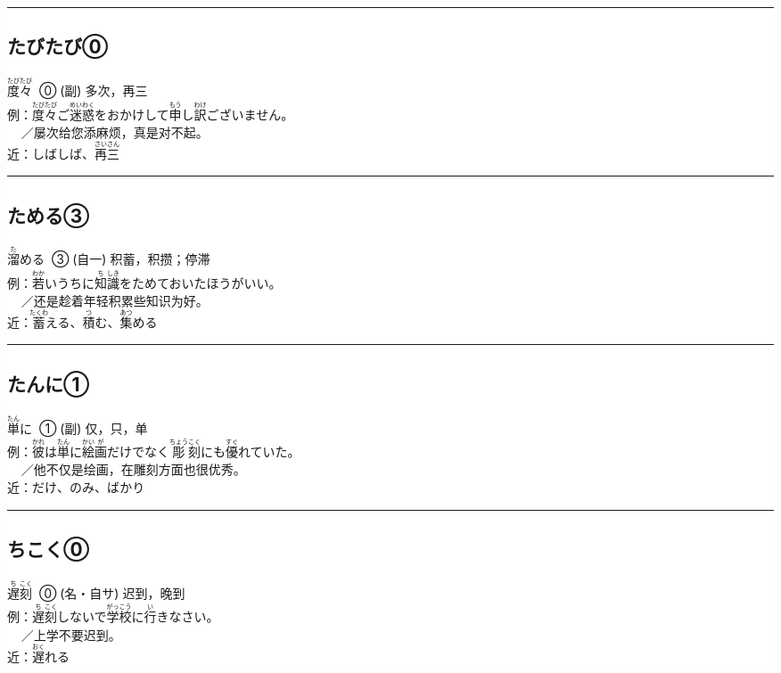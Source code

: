 - - -

## たびたび⓪

<span>
  <ruby>度々<rt>たびたび</rt></ruby>
</span>&nbsp;⓪ (副) 多次，再三
<div>
  <font> 例</font>：<ruby>度々<rt>たびたび</rt>ご<rt></rt>迷<rt>めい</rt>惑<rt>わく</rt>をおかけして<rt></rt>申<rt>もう</rt>し<rt></rt>訳<rt>わけ</rt>ございません。</ruby><br>&nbsp;&nbsp;&nbsp;&nbsp;／屡次给您添麻烦，真是对不起。
  <br>
  <font> 近</font>：<ruby>しばしば</ruby>、<ruby>再<rt>さい</rt>三<rt>さん</rt></ruby>
</div>

- - -

## ためる③

<span>
  <ruby>溜<rt>た</rt>める</ruby>
</span>&nbsp;③ (自一) 积蓄，积攒；停滞
<div>
  <font> 例</font>：<ruby>若<rt>わか</rt>いうちに<rt></rt>知<rt>ち</rt>識<rt>しき</rt>をためておいたほうがいい。</ruby><br>&nbsp;&nbsp;&nbsp;&nbsp;／还是趁着年轻积累些知识为好。
  <br>
  <font> 近</font>：<ruby>蓄<rt>たくわ</rt>える</ruby>、<ruby>積<rt>つ</rt>む</ruby>、<ruby>集<rt>あつ</rt>める</ruby>
</div>

- - -

## たんに①

<span>
  <ruby>単<rt>たん</rt>に</ruby>
</span>&nbsp;① (副) 仅，只，单
<div>
  <font> 例</font>：<ruby>彼<rt>かれ</rt>は<rt></rt>単<rt>たん</rt>に<rt></rt>絵<rt>かい</rt>画<rt>が</rt>だけでなく<rt></rt>彫<rt>ちょう</rt>刻<rt>こく</rt>にも<rt></rt>優<rt>すぐ</rt>れていた。</ruby><br>&nbsp;&nbsp;&nbsp;&nbsp;／他不仅是绘画，在雕刻方面也很优秀。
  <br>
  <font> 近</font>：<ruby>だけ</ruby>、<ruby>のみ</ruby>、<ruby>ばかり</ruby>
</div>

- - -

## ちこく⓪

<span>
  <ruby>遅<rt>ち</rt>刻<rt>こく</rt></ruby>
</span>&nbsp;⓪ (名・自サ) 迟到，晚到
<div>
  <font> 例</font>：<ruby>遅<rt>ち</rt>刻<rt>こく</rt>しないで<rt></rt>学<rt>がっ</rt>校<rt>こう</rt>に<rt></rt>行<rt>い</rt>きなさい。</ruby><br>&nbsp;&nbsp;&nbsp;&nbsp;／上学不要迟到。
  <br>
  <font> 近</font>：<ruby>遅<rt>おく</rt>れる</ruby>
</div>
